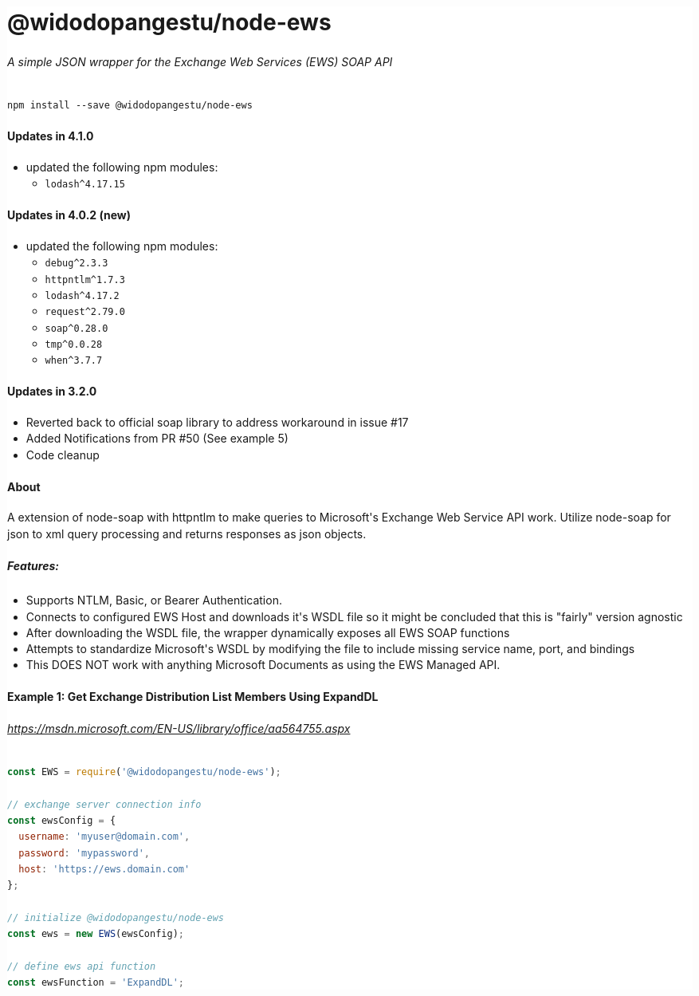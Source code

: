 # @widodopangestu/node-ews

###### A simple JSON wrapper for the Exchange Web Services (EWS) SOAP API

```
npm install --save @widodopangestu/node-ews
```

#### Updates in 4.1.0

- updated the following npm modules:
  - `lodash^4.17.15`

#### Updates in 4.0.2 (new)

- updated the following npm modules:
  - `debug^2.3.3`
  - `httpntlm^1.7.3`
  - `lodash^4.17.2`
  - `request^2.79.0`
  - `soap^0.28.0`
  - `tmp^0.0.28`
  - `when^3.7.7`

#### Updates in 3.2.0
- Reverted back to official soap library to address workaround in issue #17
- Added Notifications from PR #50 (See example 5)
- Code cleanup

#### About
A extension of node-soap with httpntlm to make queries to Microsoft's Exchange
Web Service API work. Utilize node-soap for json to xml query processing and
returns responses as json objects.

##### Features:
- Supports NTLM, Basic, or Bearer Authentication.
- Connects to configured EWS Host and downloads it's WSDL file so it might be concluded that this is "fairly" version agnostic
- After downloading the WSDL file, the wrapper dynamically exposes all EWS SOAP functions
- Attempts to standardize Microsoft's WSDL by modifying the file to include missing service name, port, and bindings
- This DOES NOT work with anything Microsoft Documents as using the EWS Managed API.

#### Example 1: Get Exchange Distribution List Members Using ExpandDL
###### https://msdn.microsoft.com/EN-US/library/office/aa564755.aspx
```js
const EWS = require('@widodopangestu/node-ews');

// exchange server connection info
const ewsConfig = {
  username: 'myuser@domain.com',
  password: 'mypassword',
  host: 'https://ews.domain.com'
};

// initialize @widodopangestu/node-ews
const ews = new EWS(ewsConfig);

// define ews api function
const ewsFunction = 'ExpandDL';

```